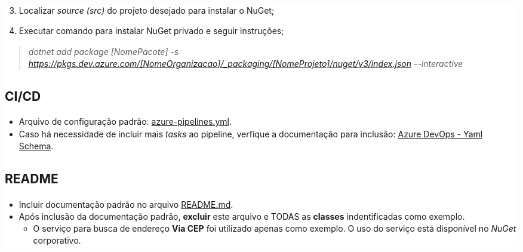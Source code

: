 3. Localizar *source (src)* do projeto desejado para instalar o NuGet;

4. Executar comando para instalar NuGet privado e seguir instruções;
  > *dotnet add package [NomePacote] -s https://pkgs.dev.azure.com/[NomeOrganizacao]/_packaging/[NomeProjeto]/nuget/v3/index.json --interactive*

## CI/CD

* Arquivo de configuração padrão: [azure-pipelines.yml](azure-pipelines.yml).
* Caso há necessidade de incluir mais *tasks* ao pipeline, verfique a documentação para inclusão: [Azure DevOps - Yaml Schema](https://docs.microsoft.com/en-us/azure/devops/pipelines/yaml-schema).

## README

* Incluir documentação padrão no arquivo [README.md](README.md).
* Após inclusão da documentação padrão, **excluir** este arquivo e TODAS as **classes** indentificadas como exemplo.
  + O serviço para busca de endereço **Via CEP** foi utilizado apenas como exemplo. O uso do serviço está disponível no *NuGet* corporativo.

